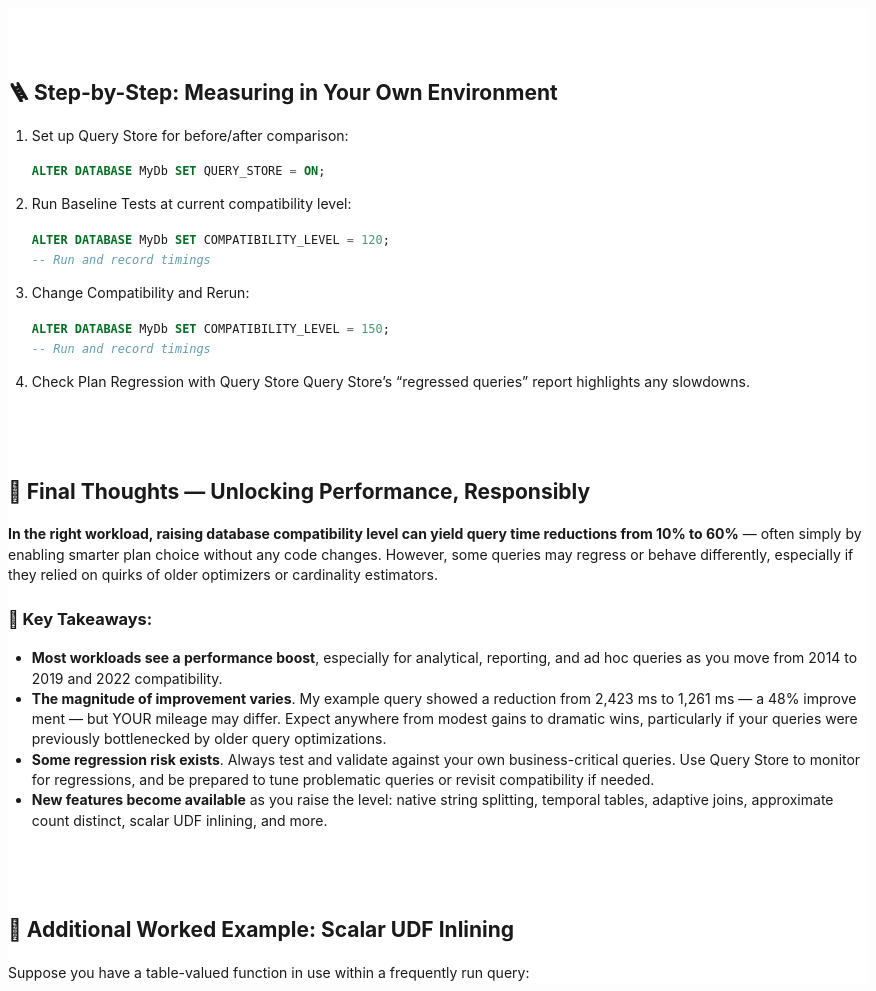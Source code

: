 <br><br>

## 🪜 Step-by-Step: Measuring in Your Own Environment

1. Set up Query Store for before/after comparison:

    ```sql
    ALTER DATABASE MyDb SET QUERY_STORE = ON;
    ```

1. Run Baseline Tests at current compatibility level:

    ```sql
    ALTER DATABASE MyDb SET COMPATIBILITY_LEVEL = 120;
    -- Run and record timings
    ```

1. Change Compatibility and Rerun:

    ```sql
    ALTER DATABASE MyDb SET COMPATIBILITY_LEVEL = 150;
    -- Run and record timings
    ```

1. Check Plan Regression with Query Store
   Query Store’s “regressed queries” report highlights any slowdowns.

<br><br>

## 🤔 Final Thoughts — Unlocking Performance, Responsibly

**In the right workload, raising database compatibility level can yield query time reductions from 10% to 60%** — often simply by enabling smarter plan choice without any code changes. However, some queries may regress or behave differently, especially if they relied on quirks of older optimizers or cardinality estimators.

### 🥡 Key Takeaways:

-   **Most workloads see a performance boost**, especially for analytical, reporting, and ad hoc queries as you move from 2014 to 2019 and 2022 compatibility.
-   **The magnitude of improvement varies**. My example query showed a reduction from 2,423 ms to 1,261 ms — a 48% improve ment — but YOUR mileage may differ. Expect anywhere from modest gains to dramatic wins, particularly if your queries were previously bottlenecked by older query optimizations.
-   **Some regression risk exists**. Always test and validate against your own business-critical queries. Use Query Store to monitor for regressions, and be prepared to tune problematic queries or revisit compatibility if needed.
-   **New features become available** as you raise the level: native string splitting, temporal tables, adaptive joins, approximate count distinct, scalar UDF inlining, and more.

<br><br>

## 🧩 Additional Worked Example: Scalar UDF Inlining

Suppose you have a table-valued function in use within a frequently run query:
